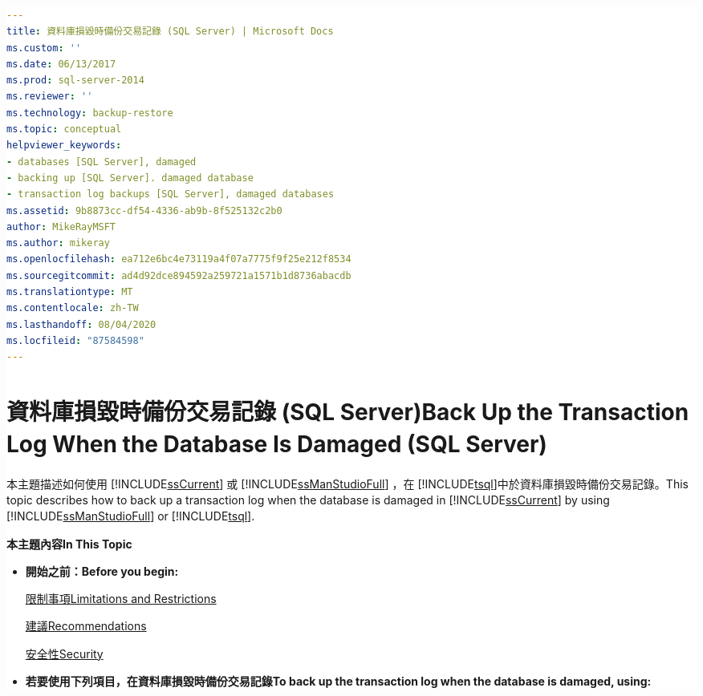 ```yaml
---
title: 資料庫損毀時備份交易記錄 (SQL Server) | Microsoft Docs
ms.custom: ''
ms.date: 06/13/2017
ms.prod: sql-server-2014
ms.reviewer: ''
ms.technology: backup-restore
ms.topic: conceptual
helpviewer_keywords:
- databases [SQL Server], damaged
- backing up [SQL Server]. damaged database
- transaction log backups [SQL Server], damaged databases
ms.assetid: 9b8873cc-df54-4336-ab9b-8f525132c2b0
author: MikeRayMSFT
ms.author: mikeray
ms.openlocfilehash: ea712e6bc4e73119a4f07a7775f9f25e212f8534
ms.sourcegitcommit: ad4d92dce894592a259721a1571b1d8736abacdb
ms.translationtype: MT
ms.contentlocale: zh-TW
ms.lasthandoff: 08/04/2020
ms.locfileid: "87584598"
---
```

# <a name="back-up-the-transaction-log-when-the-database-is-damaged-sql-server"></a><span data-ttu-id="6430f-102">資料庫損毀時備份交易記錄 (SQL Server)</span><span class="sxs-lookup"><span data-stu-id="6430f-102">Back Up the Transaction Log When the Database Is Damaged (SQL Server)</span></span>
  <span data-ttu-id="6430f-103">本主題描述如何使用 [!INCLUDE[ssCurrent](../../includes/sscurrent-md.md)] 或 [!INCLUDE[ssManStudioFull](../../includes/ssmanstudiofull-md.md)] ，在 [!INCLUDE[tsql](../../includes/tsql-md.md)]中於資料庫損毀時備份交易記錄。</span><span class="sxs-lookup"><span data-stu-id="6430f-103">This topic describes how to back up a transaction log when the database is damaged in [!INCLUDE[ssCurrent](../../includes/sscurrent-md.md)] by using [!INCLUDE[ssManStudioFull](../../includes/ssmanstudiofull-md.md)] or [!INCLUDE[tsql](../../includes/tsql-md.md)].</span></span>  
  
 <span data-ttu-id="6430f-104">**本主題內容**</span><span class="sxs-lookup"><span data-stu-id="6430f-104">**In This Topic**</span></span>  
  
-   <span data-ttu-id="6430f-105">**開始之前：**</span><span class="sxs-lookup"><span data-stu-id="6430f-105">**Before you begin:**</span></span>  
  
     [<span data-ttu-id="6430f-106">限制事項</span><span class="sxs-lookup"><span data-stu-id="6430f-106">Limitations and Restrictions</span></span>](#Restrictions)  
  
     [<span data-ttu-id="6430f-107">建議</span><span class="sxs-lookup"><span data-stu-id="6430f-107">Recommendations</span></span>](#Recommendations)  
  
     [<span data-ttu-id="6430f-108">安全性</span><span class="sxs-lookup"><span data-stu-id="6430f-108">Security</span></span>](#Security)  
  
-   <span data-ttu-id="6430f-109">**若要使用下列項目，在資料庫損毀時備份交易記錄**</span><span class="sxs-lookup"><span data-stu-id="6430f-109">**To back up the transaction log when the database is damaged, using:**</span></span>  
  
